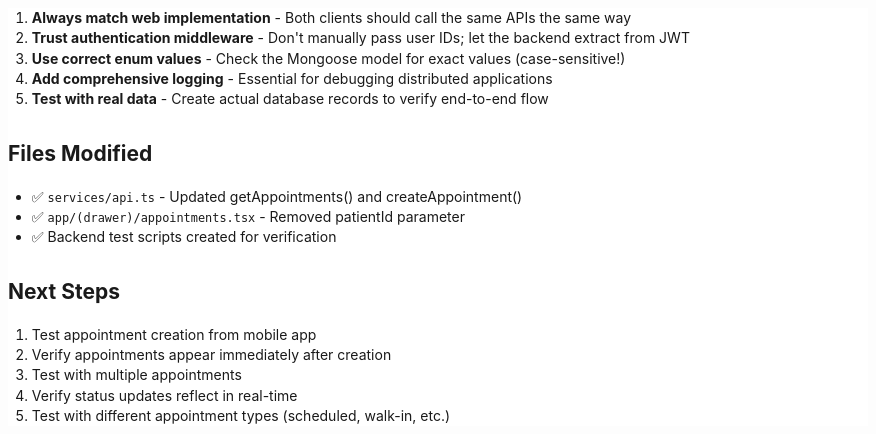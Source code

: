1. **Always match web implementation** - Both clients should call the same APIs the same way
2. **Trust authentication middleware** - Don't manually pass user IDs; let the backend extract from JWT
3. **Use correct enum values** - Check the Mongoose model for exact values (case-sensitive!)
4. **Add comprehensive logging** - Essential for debugging distributed applications
5. **Test with real data** - Create actual database records to verify end-to-end flow

## Files Modified

- ✅ `services/api.ts` - Updated getAppointments() and createAppointment()
- ✅ `app/(drawer)/appointments.tsx` - Removed patientId parameter
- ✅ Backend test scripts created for verification

## Next Steps

1. Test appointment creation from mobile app
2. Verify appointments appear immediately after creation
3. Test with multiple appointments
4. Verify status updates reflect in real-time
5. Test with different appointment types (scheduled, walk-in, etc.)

